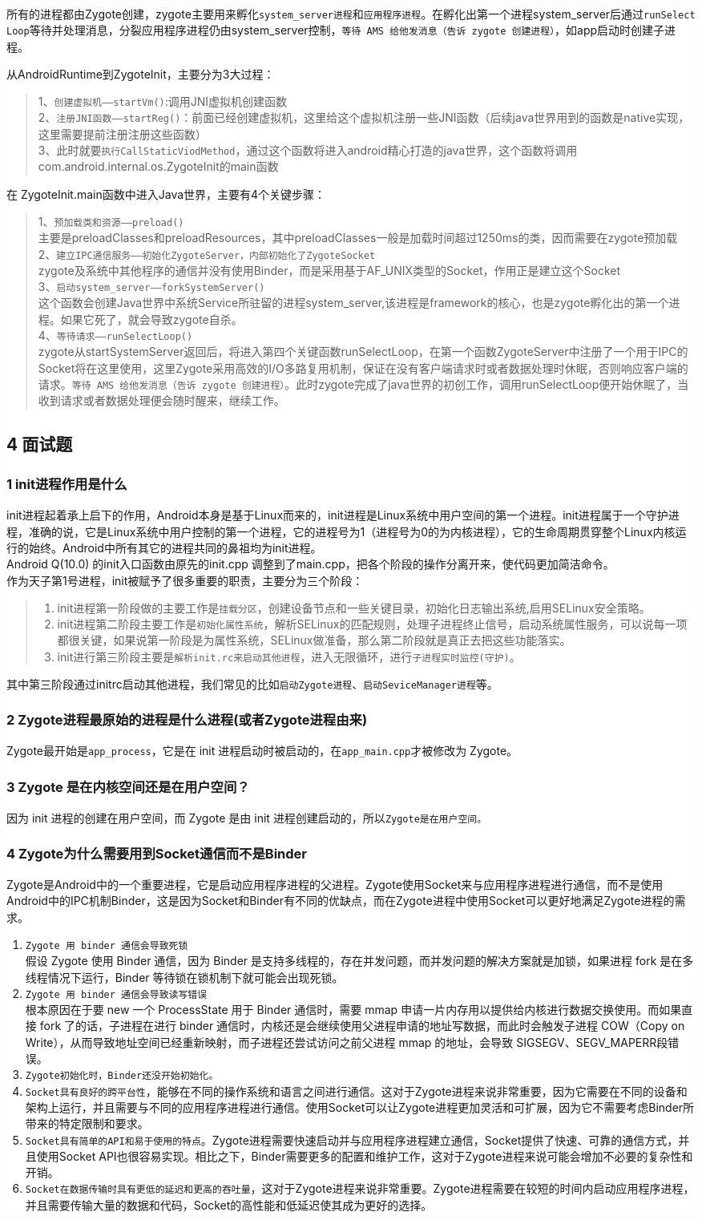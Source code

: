 所有的进程都由Zygote创建，zygote主要用来孵化`system_server进程`和`应用程序进程`。在孵化出第一个进程system\_server后通过`runSelectLoop`等待并处理消息，分裂应用程序进程仍由system\_server控制，`等待 AMS 给他发消息（告诉 zygote 创建进程）`，如app启动时创建子进程。

从AndroidRuntime到ZygoteInit，主要分为3大过程：

> 1、`创建虚拟机——startVm()`:调用JNI虚拟机创建函数\
> 2、`注册JNI函数——startReg()`：前面已经创建虚拟机，这里给这个虚拟机注册一些JNI函数（后续java世界用到的函数是native实现，这里需要提前注册注册这些函数）\
> 3、此时就要`执行CallStaticViodMethod`，通过这个函数将进入android精心打造的java世界，这个函数将调用com.android.internal.os.ZygoteInit的main函数

在 ZygoteInit.main函数中进入Java世界，主要有4个关键步骤：

> 1、`预加载类和资源——preload()`\
> 主要是preloadClasses和preloadResources，其中preloadClasses一般是加载时间超过1250ms的类，因而需要在zygote预加载\
> 2、`建立IPC通信服务——初始化ZygoteServer，内部初始化了ZygoteSocket`\
> zygote及系统中其他程序的通信并没有使用Binder，而是采用基于AF\_UNIX类型的Socket，作用正是建立这个Socket\
> 3、`启动system_server——forkSystemServer()`\
> 这个函数会创建Java世界中系统Service所驻留的进程system\_server,该进程是framework的核心，也是zygote孵化出的第一个进程。如果它死了，就会导致zygote自杀。\
> 4、`等待请求——runSelectLoop()`\
> zygote从startSystemServer返回后，将进入第四个关键函数runSelectLoop，在第一个函数ZygoteServer中注册了一个用于IPC的Socket将在这里使用，这里Zygote采用高效的I/O多路复用机制，保证在没有客户端请求时或者数据处理时休眠，否则响应客户端的请求。`等待 AMS 给他发消息（告诉 zygote 创建进程）`。此时zygote完成了java世界的初创工作，调用runSelectLoop便开始休眠了，当收到请求或者数据处理便会随时醒来，继续工作。

## 4 面试题

### 1 init进程作用是什么

init进程起着承上启下的作用，Android本身是基于Linux而来的，init进程是Linux系统中用户空间的第一个进程。init进程属于一个守护进程，准确的说，它是Linux系统中用户控制的第一个进程，它的进程号为1（进程号为0的为内核进程），它的生命周期贯穿整个Linux内核运行的始终。Android中所有其它的进程共同的鼻祖均为init进程。\
Android Q(10.0) 的init入口函数由原先的init.cpp 调整到了main.cpp，把各个阶段的操作分离开来，使代码更加简洁命令。\
作为天子第1号进程，init被赋予了很多重要的职责，主要分为三个阶段：

> 1. init进程第一阶段做的主要工作是`挂载分区`，创建设备节点和一些关键目录，初始化日志输出系统,启用SELinux安全策略。
> 2. init进程第二阶段主要工作是`初始化属性系统`，解析SELinux的匹配规则，处理子进程终止信号，启动系统属性服务，可以说每一项都很关键，如果说第一阶段是为属性系统，SELinux做准备，那么第二阶段就是真正去把这些功能落实。
> 3. init进行第三阶段主要是`解析init.rc来启动其他进程`，进入无限循环，进行`子进程实时监控(守护)`。

其中第三阶段通过initrc启动其他进程，我们常见的比如`启动Zygote进程`、`启动SeviceManager进程`等。

### 2 Zygote进程最原始的进程是什么进程(或者Zygote进程由来)

Zygote最开始是`app_process`，它是在 init 进程启动时被启动的，在`app_main.cpp`才被修改为 Zygote。

### 3 Zygote 是在内核空间还是在用户空间？

因为 init 进程的创建在用户空间，而 Zygote 是由 init 进程创建启动的，所以`Zygote是在用户空间。`

### 4 Zygote为什么需要用到Socket通信而不是Binder

Zygote是Android中的一个重要进程，它是启动应用程序进程的父进程。Zygote使用Socket来与应用程序进程进行通信，而不是使用Android中的IPC机制Binder，这是因为Socket和Binder有不同的优缺点，而在Zygote进程中使用Socket可以更好地满足Zygote进程的需求。

1. `Zygote 用 binder 通信会导致死锁`\
   假设 Zygote 使用 Binder 通信，因为 Binder 是支持多线程的，存在并发问题，而并发问题的解决方案就是加锁，如果进程 fork 是在多线程情况下运行，Binder 等待锁在锁机制下就可能会出现死锁。
2. `Zygote 用 binder 通信会导致读写错误`\
   根本原因在于要 new 一个 ProcessState 用于 Binder 通信时，需要 mmap 申请一片内存用以提供给内核进行数据交换使用。而如果直接 fork 了的话，子进程在进行 binder 通信时，内核还是会继续使用父进程申请的地址写数据，而此时会触发子进程 COW（Copy on Write），从而导致地址空间已经重新映射，而子进程还尝试访问之前父进程 mmap 的地址，会导致 SIGSEGV、SEGV\_MAPERR段错误。
3. `Zygote初始化时，Binder还没开始初始化。`
4. `Socket具有良好的跨平台性`，能够在不同的操作系统和语言之间进行通信。这对于Zygote进程来说非常重要，因为它需要在不同的设备和架构上运行，并且需要与不同的应用程序进程进行通信。使用Socket可以让Zygote进程更加灵活和可扩展，因为它不需要考虑Binder所带来的特定限制和要求。
5. `Socket具有简单的API和易于使用的特点`。Zygote进程需要快速启动并与应用程序进程建立通信，Socket提供了快速、可靠的通信方式，并且使用Socket API也很容易实现。相比之下，Binder需要更多的配置和维护工作，这对于Zygote进程来说可能会增加不必要的复杂性和开销。
6. `Socket在数据传输时具有更低的延迟和更高的吞吐量`，这对于Zygote进程来说非常重要。Zygote进程需要在较短的时间内启动应用程序进程，并且需要传输大量的数据和代码，Socket的高性能和低延迟使其成为更好的选择。